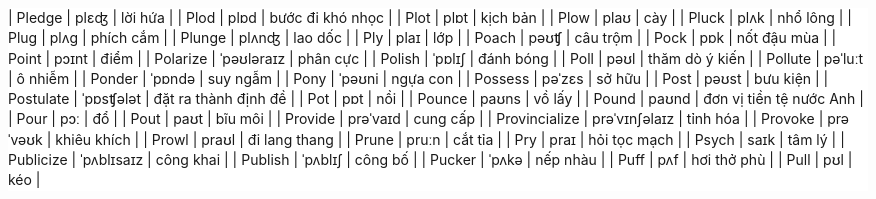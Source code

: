 | Pledge          | plɛʤ             | lời hứa                        |
| Plod            | plɒd             | bước đi khó nhọc               |
| Plot            | plɒt             | kịch bản                       |
| Plow            | plaʊ             | cày                            |
| Pluck           | plʌk             | nhổ lông                       |
| Plug            | plʌɡ             | phích cắm                      |
| Plunge          | plʌnʤ            | lao dốc                        |
| Ply             | plaɪ             | lớp                            |
| Poach           | pəʊʧ             | câu trộm                       |
| Pock            | pɒk              | nốt đậu mùa                    |
| Point           | pɔɪnt            | điểm                           |
| Polarize        | ˈpəʊləraɪz       | phân cực                       |
| Polish          | ˈpɒlɪʃ           | đánh bóng                      |
| Poll            | pəʊl             | thăm dò ý kiến                 |
| Pollute         | pəˈluːt          | ô nhiễm                        |
| Ponder          | ˈpɒndə           | suy ngẫm                       |
| Pony            | ˈpəʊni           | ngựa con                       |
| Possess         | pəˈzɛs           | sở hữu                         |
| Post            | pəʊst            | bưu kiện                       |
| Postulate       | ˈpɒsʧələt        | đặt ra thành định đề           |
| Pot             | pɒt              | nồi                            |
| Pounce          | paʊns            | vồ lấy                         |
| Pound           | paʊnd            | đơn vị tiền tệ nước Anh        |
| Pour            | pɔː              | đổ                             |
| Pout            | paʊt             | bĩu môi                        |
| Provide         | prəˈvaɪd         | cung cấp                       |
| Provincialize   | prəˈvɪnʃəlaɪz    | tỉnh hóa                       |
| Provoke         | prəˈvəʊk         | khiêu khích                    |
| Prowl           | praʊl            | đi lang thang                  |
| Prune           | pruːn            | cắt tỉa                        |
| Pry             | praɪ             | hỏi tọc mạch                   |
| Psych           | saɪk             | tâm lý                         |
| Publicize       | ˈpʌblɪsaɪz       | công khai                      |
| Publish         | ˈpʌblɪʃ          | công bố                        |
| Pucker          | ˈpʌkə            | nếp nhàu                       |
| Puff            | pʌf              | hơi thở phù                    |
| Pull            | pʊl              | kéo                            |